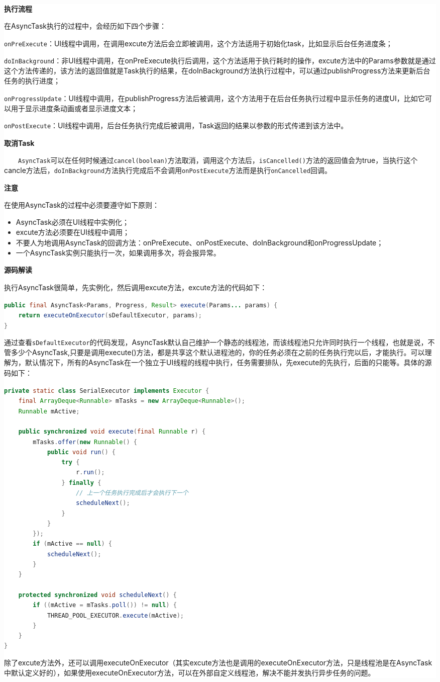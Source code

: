 **执行流程**

在AsyncTask执行的过程中，会经历如下四个步骤：

`onPreExecute`：UI线程中调用，在调用excute方法后会立即被调用，这个方法适用于初始化task，比如显示后台任务进度条；

`doInBackground`：非UI线程中调用，在onPreExecute执行后调用，这个方法适用于执行耗时的操作，excute方法中的Params参数就是通过这个方法传递的，该方法的返回值就是Task执行的结果，在doInBackground方法执行过程中，可以通过publishProgress方法来更新后台任务的执行进度；

`onProgressUpdate`：UI线程中调用，在publishProgress方法后被调用，这个方法用于在后台任务执行过程中显示任务的进度UI，比如它可以用于显示进度条动画或者显示进度文本；

`onPostExecute`：UI线程中调用，后台任务执行完成后被调用，Task返回的结果以参数的形式传递到该方法中。

**取消Task**

  `AsyncTask`可以在任何时候通过`cancel(boolean)`方法取消，调用这个方法后，`isCancelled()`方法的返回值会为true，当执行这个cancle方法后，`doInBackground`方法执行完成后不会调用`onPostExecute`方法而是执行`onCancelled`回调。

**注意**

在使用AsyncTask的过程中必须要遵守如下原则：

- AsyncTask必须在UI线程中实例化；
- excute方法必须要在UI线程中调用；
- 不要人为地调用AsyncTask的回调方法：onPreExecute、onPostExecute、doInBackground和onProgressUpdate；
- 一个AsyncTask实例只能执行一次，如果调用多次，将会报异常。

**源码解读**

执行AsyncTask很简单，先实例化，然后调用excute方法，excute方法的代码如下：
```java
public final AsyncTask<Params, Progress, Result> execute(Params... params) {
    return executeOnExecutor(sDefaultExecutor, params);
}
```
通过查看`sDefaultExecutor`的代码发现，AsyncTask默认自己维护一个静态的线程池，而该线程池只允许同时执行一个线程，也就是说，不管多少个AsyncTask,只要是调用execute()方法，都是共享这个默认进程池的，你的任务必须在之前的任务执行完以后，才能执行。可以理解为，默认情况下，所有的AsyncTask在一个独立于UI线程的线程中执行，任务需要排队，先execute的先执行，后面的只能等。具体的源码如下：
```java
private static class SerialExecutor implements Executor {
    final ArrayDeque<Runnable> mTasks = new ArrayDeque<Runnable>();
    Runnable mActive;

    public synchronized void execute(final Runnable r) {
        mTasks.offer(new Runnable() {
            public void run() {
                try {
                    r.run();
                } finally {
					// 上一个任务执行完成后才会执行下一个
                    scheduleNext();
                }
            }
        });
        if (mActive == null) {
            scheduleNext();
        }
    }

    protected synchronized void scheduleNext() {
        if ((mActive = mTasks.poll()) != null) {
            THREAD_POOL_EXECUTOR.execute(mActive);
        }
    }
}
```
除了excute方法外，还可以调用executeOnExecutor（其实excute方法也是调用的executeOnExecutor方法，只是线程池是在AsyncTask中默认定义好的），如果使用executeOnExecutor方法，可以在外部自定义线程池，解决不能并发执行异步任务的问题。
